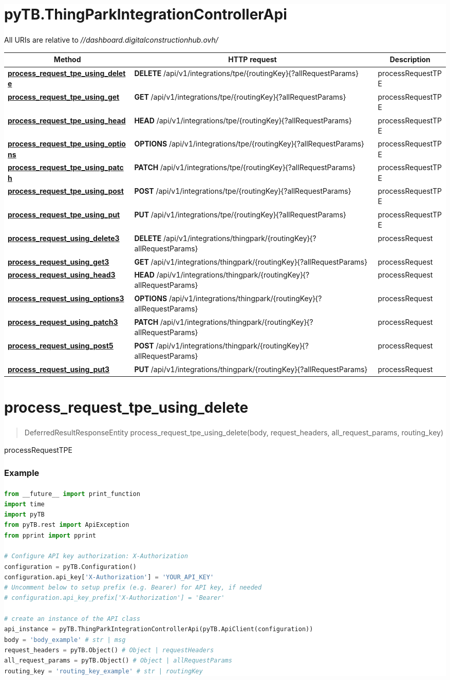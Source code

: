 # pyTB.ThingParkIntegrationControllerApi

All URIs are relative to *//dashboard.digitalconstructionhub.ovh/*

Method | HTTP request | Description
------------- | ------------- | -------------
[**process_request_tpe_using_delete**](ThingParkIntegrationControllerApi.md#process_request_tpe_using_delete) | **DELETE** /api/v1/integrations/tpe/{routingKey}{?allRequestParams} | processRequestTPE
[**process_request_tpe_using_get**](ThingParkIntegrationControllerApi.md#process_request_tpe_using_get) | **GET** /api/v1/integrations/tpe/{routingKey}{?allRequestParams} | processRequestTPE
[**process_request_tpe_using_head**](ThingParkIntegrationControllerApi.md#process_request_tpe_using_head) | **HEAD** /api/v1/integrations/tpe/{routingKey}{?allRequestParams} | processRequestTPE
[**process_request_tpe_using_options**](ThingParkIntegrationControllerApi.md#process_request_tpe_using_options) | **OPTIONS** /api/v1/integrations/tpe/{routingKey}{?allRequestParams} | processRequestTPE
[**process_request_tpe_using_patch**](ThingParkIntegrationControllerApi.md#process_request_tpe_using_patch) | **PATCH** /api/v1/integrations/tpe/{routingKey}{?allRequestParams} | processRequestTPE
[**process_request_tpe_using_post**](ThingParkIntegrationControllerApi.md#process_request_tpe_using_post) | **POST** /api/v1/integrations/tpe/{routingKey}{?allRequestParams} | processRequestTPE
[**process_request_tpe_using_put**](ThingParkIntegrationControllerApi.md#process_request_tpe_using_put) | **PUT** /api/v1/integrations/tpe/{routingKey}{?allRequestParams} | processRequestTPE
[**process_request_using_delete3**](ThingParkIntegrationControllerApi.md#process_request_using_delete3) | **DELETE** /api/v1/integrations/thingpark/{routingKey}{?allRequestParams} | processRequest
[**process_request_using_get3**](ThingParkIntegrationControllerApi.md#process_request_using_get3) | **GET** /api/v1/integrations/thingpark/{routingKey}{?allRequestParams} | processRequest
[**process_request_using_head3**](ThingParkIntegrationControllerApi.md#process_request_using_head3) | **HEAD** /api/v1/integrations/thingpark/{routingKey}{?allRequestParams} | processRequest
[**process_request_using_options3**](ThingParkIntegrationControllerApi.md#process_request_using_options3) | **OPTIONS** /api/v1/integrations/thingpark/{routingKey}{?allRequestParams} | processRequest
[**process_request_using_patch3**](ThingParkIntegrationControllerApi.md#process_request_using_patch3) | **PATCH** /api/v1/integrations/thingpark/{routingKey}{?allRequestParams} | processRequest
[**process_request_using_post5**](ThingParkIntegrationControllerApi.md#process_request_using_post5) | **POST** /api/v1/integrations/thingpark/{routingKey}{?allRequestParams} | processRequest
[**process_request_using_put3**](ThingParkIntegrationControllerApi.md#process_request_using_put3) | **PUT** /api/v1/integrations/thingpark/{routingKey}{?allRequestParams} | processRequest

# **process_request_tpe_using_delete**
> DeferredResultResponseEntity process_request_tpe_using_delete(body, request_headers, all_request_params, routing_key)

processRequestTPE

### Example
```python
from __future__ import print_function
import time
import pyTB
from pyTB.rest import ApiException
from pprint import pprint

# Configure API key authorization: X-Authorization
configuration = pyTB.Configuration()
configuration.api_key['X-Authorization'] = 'YOUR_API_KEY'
# Uncomment below to setup prefix (e.g. Bearer) for API key, if needed
# configuration.api_key_prefix['X-Authorization'] = 'Bearer'

# create an instance of the API class
api_instance = pyTB.ThingParkIntegrationControllerApi(pyTB.ApiClient(configuration))
body = 'body_example' # str | msg
request_headers = pyTB.Object() # Object | requestHeaders
all_request_params = pyTB.Object() # Object | allRequestParams
routing_key = 'routing_key_example' # str | routingKey
```
